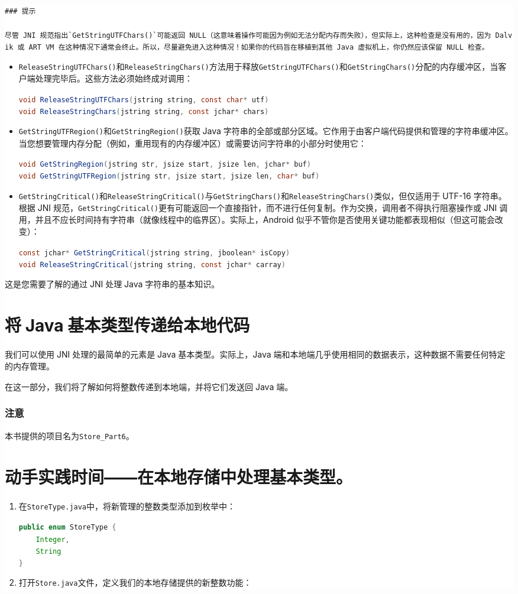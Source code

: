     ### 提示

    尽管 JNI 规范指出`GetStringUTFChars()`可能返回 NULL（这意味着操作可能因为例如无法分配内存而失败），但实际上，这种检查是没有用的，因为 Dalvik 或 ART VM 在这种情况下通常会终止。所以，尽量避免进入这种情况！如果你的代码旨在移植到其他 Java 虚拟机上，你仍然应该保留 NULL 检查。

+   `ReleaseStringUTFChars()`和`ReleaseStringChars()`方法用于释放`GetStringUTFChars()`和`GetStringChars()`分配的内存缓冲区，当客户端处理完毕后。这些方法必须始终成对调用：

    ```java
    void ReleaseStringUTFChars(jstring string, const char* utf)
    void ReleaseStringChars(jstring string, const jchar* chars)
    ```

+   `GetStringUTFRegion()`和`GetStringRegion()`获取 Java 字符串的全部或部分区域。它作用于由客户端代码提供和管理的字符串缓冲区。当您想要管理内存分配（例如，重用现有的内存缓冲区）或需要访问字符串的小部分时使用它：

    ```java
    void GetStringRegion(jstring str, jsize start, jsize len, jchar* buf)
    void GetStringUTFRegion(jstring str, jsize start, jsize len, char* buf)
    ```

+   `GetStringCritical()`和`ReleaseStringCritical()`与`GetStringChars()`和`ReleaseStringChars()`类似，但仅适用于 UTF-16 字符串。根据 JNI 规范，`GetStringCritical()`更有可能返回一个直接指针，而不进行任何复制。作为交换，调用者不得执行阻塞操作或 JNI 调用，并且不应长时间持有字符串（就像线程中的临界区）。实际上，Android 似乎不管你是否使用关键功能都表现相似（但这可能会改变）：

    ```java
    const jchar* GetStringCritical(jstring string, jboolean* isCopy)
    void ReleaseStringCritical(jstring string, const jchar* carray)
    ```

这是您需要了解的通过 JNI 处理 Java 字符串的基本知识。

# 将 Java 基本类型传递给本地代码

我们可以使用 JNI 处理的最简单的元素是 Java 基本类型。实际上，Java 端和本地端几乎使用相同的数据表示，这种数据不需要任何特定的内存管理。

在这一部分，我们将了解如何将整数传递到本地端，并将它们发送回 Java 端。

### 注意

本书提供的项目名为`Store_Part6`。

# 动手实践时间——在本地存储中处理基本类型。

1.  在`StoreType.java`中，将新管理的整数类型添加到枚举中：

    ```java
    public enum StoreType {
        Integer,
        String
    }
    ```

1.  打开`Store.java`文件，定义我们的本地存储提供的新整数功能：
